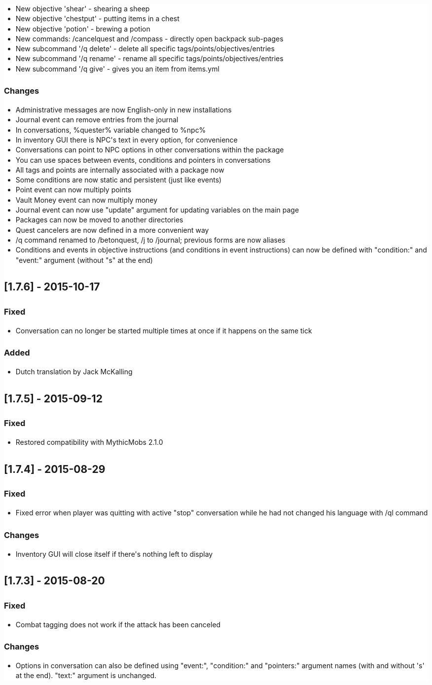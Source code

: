 - New objective 'shear' - shearing a sheep
- New objective 'chestput' - putting items in a chest
- New objective 'potion' - brewing a potion
- New commands: /cancelquest and /compass - directly open backpack sub-pages
- New subcommand '/q delete' - delete all specific tags/points/objectives/entries
- New subcommand '/q rename' - rename all specific tags/points/objectives/entries
- New subcommand '/q give' - gives you an item from items.yml
### Changes
- Administrative messages are now English-only in new installations
- Journal event can remove entries from the journal
- In conversations, %quester% variable changed to %npc%
- In inventory GUI there is NPC's text in every option, for convenience
- Conversations can point to NPC options in other conversations within the package
- You can use spaces between events, conditions and pointers in conversations
- All tags and points are internally associated with a package now
- Some conditions are now static and persistent (just like events)
- Point event can now multiply points
- Vault Money event can now multiply money
- Journal event can now use "update" argument for updating variables on the main page
- Packages can now be moved to another directories
- Quest cancelers are now defined in a more convenient way
- /q command renamed to /betonquest, /j to /journal; previous forms are now aliases
- Conditions and events in objective instructions (and conditions in event instructions) can now be defined with "condition:" and "event:" argument (without "s" at the end)

## [1.7.6] - 2015-10-17
### Fixed
- Conversation can no longer be started multiple times at once if it happens on the same tick
### Added
- Dutch translation by Jack McKalling

## [1.7.5] - 2015-09-12
### Fixed
- Restored compatibility with MythicMobs 2.1.0

## [1.7.4] - 2015-08-29
### Fixed
- Fixed error when player was quitting with active "stop" conversation while he had not changed his language with /ql command
### Changes
- Inventory GUI will close itself if there's nothing left to display

## [1.7.3] - 2015-08-20
### Fixed
- Combat tagging does not work if the attack has been canceled
### Changes
- Options in conversation can also be defined using "event:", "condition:" and "pointers:" argument names (with and without 's' at the end). "text:" argument is unchanged.
